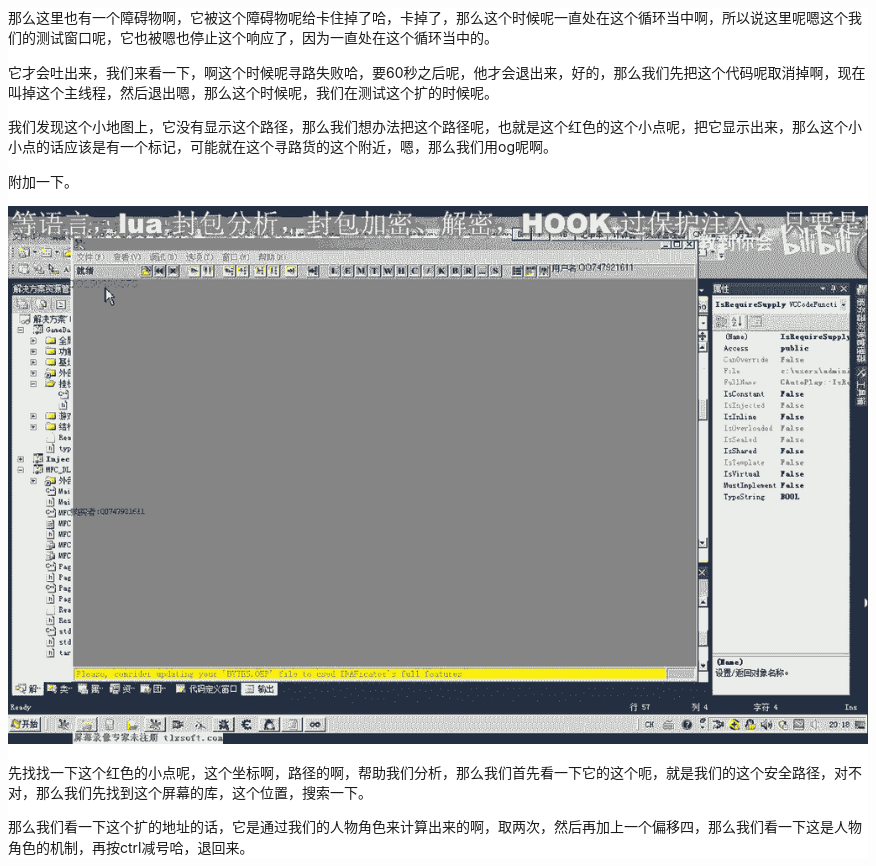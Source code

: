 那么这里也有一个障碍物啊，它被这个障碍物呢给卡住掉了哈，卡掉了，那么这个时候呢一直处在这个循环当中啊，所以说这里呢嗯这个我们的测试窗口呢，它也被嗯也停止这个响应了，因为一直处在这个循环当中的。

它才会吐出来，我们来看一下，啊这个时候呢寻路失败哈，要60秒之后呢，他才会退出来，好的，那么我们先把这个代码呢取消掉啊，现在叫掉这个主线程，然后退出嗯，那么这个时候呢，我们在测试这个扩的时候呢。

我们发现这个小地图上，它没有显示这个路径，那么我们想办法把这个路径呢，也就是这个红色的这个小点呢，把它显示出来，那么这个小小点的话应该是有一个标记，可能就在这个寻路货的这个附近，嗯，那么我们用og呢啊。

附加一下。

![](img/d5b78ea0bf56cfbc6d6db91b22a1ec7a_3.png)

先找找一下这个红色的小点呢，这个坐标啊，路径的啊，帮助我们分析，那么我们首先看一下它的这个呃，就是我们的这个安全路径，对不对，那么我们先找到这个屏幕的库，这个位置，搜索一下。

那么我们看一下这个扩的地址的话，它是通过我们的人物角色来计算出来的啊，取两次，然后再加上一个偏移四，那么我们看一下这是人物角色的机制，再按ctrl减号哈，退回来。


